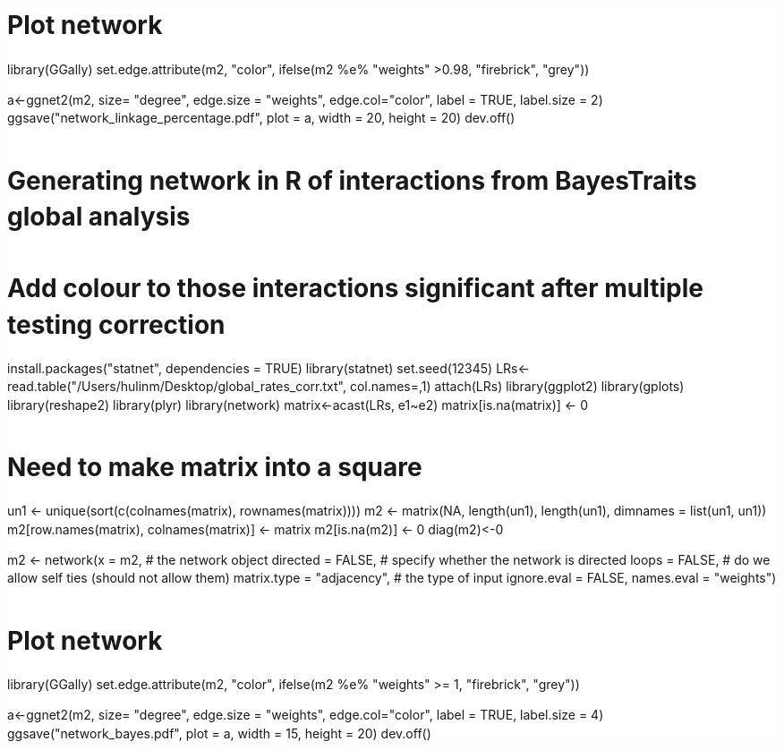 # Plot network 
library(GGally)
set.edge.attribute(m2, "color", ifelse(m2 %e% "weights" >0.98, "firebrick", "grey"))

a<-ggnet2(m2, size= "degree", edge.size = "weights", edge.col="color", label = TRUE, label.size = 2)
ggsave("network_linkage_percentage.pdf", plot = a, width = 20, height = 20)
dev.off()


 
# Generating network in R of interactions from BayesTraits global analysis
# Add colour to those interactions significant after multiple testing correction 

install.packages("statnet", dependencies = TRUE) 
library(statnet)
set.seed(12345)
LRs<-read.table("/Users/hulinm/Desktop/global_rates_corr.txt", col.names=,1)
attach(LRs)
library(ggplot2)
library(gplots)
library(reshape2)
library(plyr)
library(network)
matrix<-acast(LRs, e1~e2)
matrix[is.na(matrix)] <- 0

# Need to make matrix into a square

un1 <- unique(sort(c(colnames(matrix), rownames(matrix))))
m2 <- matrix(NA, length(un1), length(un1), dimnames = list(un1, un1))
m2[row.names(matrix), colnames(matrix)] <- matrix
m2[is.na(m2)] <- 0
diag(m2)<-0

m2 <- network(x = m2, # the network object
                  directed = FALSE, # specify whether the network is directed
                  loops = FALSE, # do we allow self ties (should not allow them)
                  matrix.type = "adjacency", # the type of input
                  ignore.eval = FALSE, 
                  names.eval = "weights")

# Plot network 
library(GGally)
set.edge.attribute(m2, "color", ifelse(m2 %e% "weights" >= 1, "firebrick", "grey"))


a<-ggnet2(m2, size= "degree", edge.size = "weights", edge.col="color", label = TRUE, label.size = 4)
ggsave("network_bayes.pdf", plot = a, width = 15, height = 20)
dev.off()
